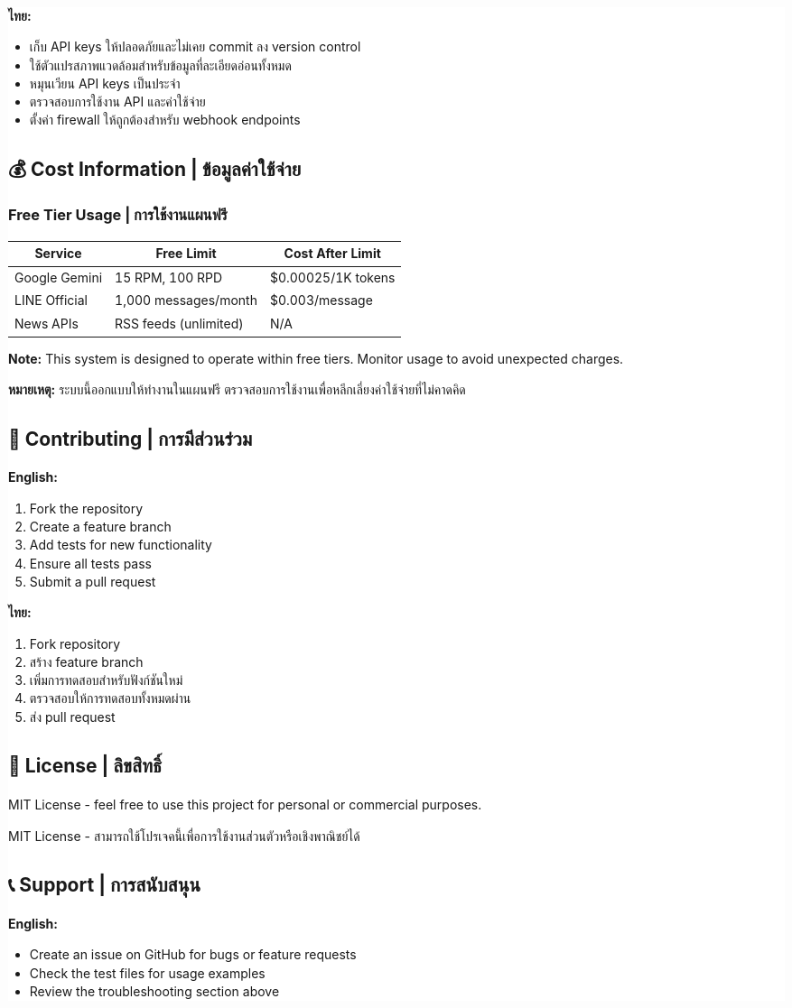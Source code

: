 **ไทย:**
- เก็บ API keys ให้ปลอดภัยและไม่เคย commit ลง version control
- ใช้ตัวแปรสภาพแวดล้อมสำหรับข้อมูลที่ละเอียดอ่อนทั้งหมด
- หมุนเวียน API keys เป็นประจำ
- ตรวจสอบการใช้งาน API และค่าใช้จ่าย
- ตั้งค่า firewall ให้ถูกต้องสำหรับ webhook endpoints

## 💰 Cost Information | ข้อมูลค่าใช้จ่าย

### Free Tier Usage | การใช้งานแผนฟรี

| Service | Free Limit | Cost After Limit |
|---------|------------|------------------|
| Google Gemini | 15 RPM, 100 RPD | $0.00025/1K tokens |
| LINE Official | 1,000 messages/month | $0.003/message |
| News APIs | RSS feeds (unlimited) | N/A |

**Note:** This system is designed to operate within free tiers. Monitor usage to avoid unexpected charges.

**หมายเหตุ:** ระบบนี้ออกแบบให้ทำงานในแผนฟรี ตรวจสอบการใช้งานเพื่อหลีกเลี่ยงค่าใช้จ่ายที่ไม่คาดคิด

## 🤝 Contributing | การมีส่วนร่วม

**English:**
1. Fork the repository
2. Create a feature branch
3. Add tests for new functionality
4. Ensure all tests pass
5. Submit a pull request

**ไทย:**
1. Fork repository
2. สร้าง feature branch
3. เพิ่มการทดสอบสำหรับฟังก์ชันใหม่
4. ตรวจสอบให้การทดสอบทั้งหมดผ่าน
5. ส่ง pull request

## 📄 License | ลิขสิทธิ์

MIT License - feel free to use this project for personal or commercial purposes.

MIT License - สามารถใช้โปรเจคนี้เพื่อการใช้งานส่วนตัวหรือเชิงพาณิชย์ได้

## 📞 Support | การสนับสนุน

**English:**
- Create an issue on GitHub for bugs or feature requests
- Check the test files for usage examples
- Review the troubleshooting section above
